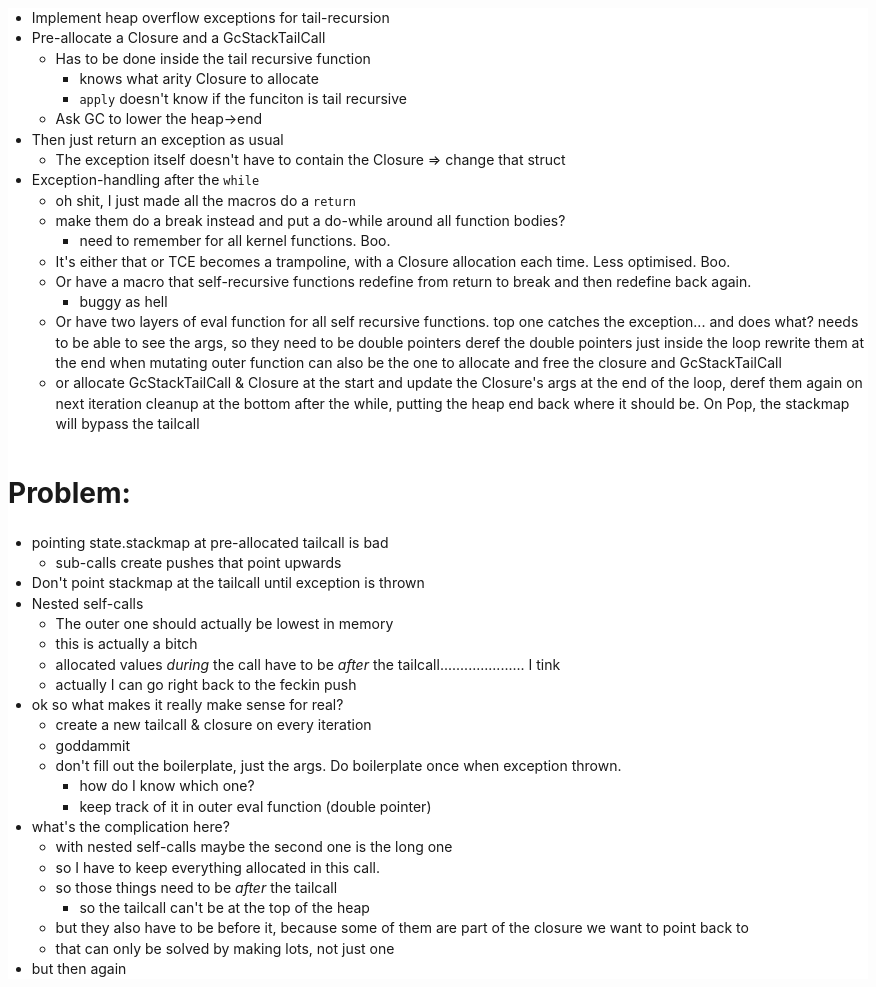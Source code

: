 - Implement heap overflow exceptions for tail-recursion
- Pre-allocate a Closure and a GcStackTailCall
  - Has to be done inside the tail recursive function
    - knows what arity Closure to allocate
    - `apply` doesn't know if the funciton is tail recursive
  - Ask GC to lower the heap->end
- Then just return an exception as usual
  - The exception itself doesn't have to contain the Closure => change that struct
- Exception-handling after the `while`
  - oh shit, I just made all the macros do a `return`
  - make them do a break instead and put a do-while around all function bodies?
    - need to remember for all kernel functions. Boo.
  - It's either that or TCE becomes a trampoline, with a Closure allocation each time. Less optimised. Boo.
  - Or have a macro that self-recursive functions redefine from return to break and then redefine back again.
    - buggy as hell
  - Or have two layers of eval function for all self recursive functions. top one catches the exception...
    and does what? needs to be able to see the args, so they
    need to be double pointers
    deref the double pointers just inside the loop
    rewrite them at the end when mutating
    outer function can also be the one to allocate and free the closure and GcStackTailCall
  - or allocate GcStackTailCall & Closure at the start and update the Closure's args at the end of the loop, deref them again on next iteration
    cleanup at the bottom after the while, putting the heap end back where it should be.
    On Pop, the stackmap will bypass the tailcall

# Problem:

- pointing state.stackmap at pre-allocated tailcall is bad
  - sub-calls create pushes that point upwards
- Don't point stackmap at the tailcall until exception is thrown
- Nested self-calls
  - The outer one should actually be lowest in memory
  - this is actually a bitch
  - allocated values _during_ the call have to be _after_ the tailcall..................... I tink
  - actually I can go right back to the feckin push
- ok so what makes it really make sense for real?
  - create a new tailcall & closure on every iteration
  - goddammit
  - don't fill out the boilerplate, just the args. Do boilerplate once when exception thrown.
    - how do I know which one?
    - keep track of it in outer eval function (double pointer)
- what's the complication here?
  - with nested self-calls maybe the second one is the long one
  - so I have to keep everything allocated in this call.
  - so those things need to be _after_ the tailcall
    - so the tailcall can't be at the top of the heap
  - but they also have to be before it, because some of them are part of the closure we want to point back to
  - that can only be solved by making lots, not just one
- but then again
